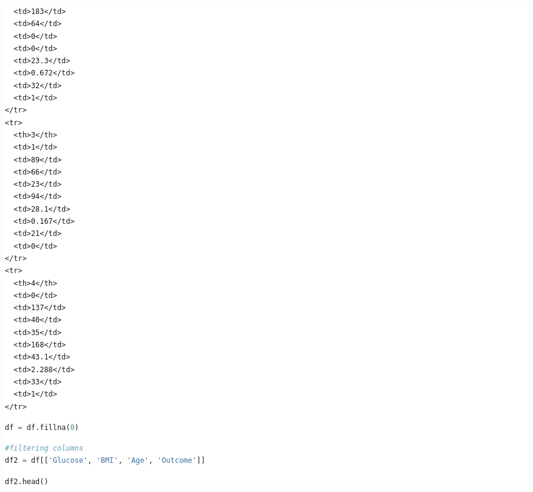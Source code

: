       <td>183</td>
      <td>64</td>
      <td>0</td>
      <td>0</td>
      <td>23.3</td>
      <td>0.672</td>
      <td>32</td>
      <td>1</td>
    </tr>
    <tr>
      <th>3</th>
      <td>1</td>
      <td>89</td>
      <td>66</td>
      <td>23</td>
      <td>94</td>
      <td>28.1</td>
      <td>0.167</td>
      <td>21</td>
      <td>0</td>
    </tr>
    <tr>
      <th>4</th>
      <td>0</td>
      <td>137</td>
      <td>40</td>
      <td>35</td>
      <td>168</td>
      <td>43.1</td>
      <td>2.288</td>
      <td>33</td>
      <td>1</td>
    </tr>
  </tbody>
</table>
</div>




```python
df = df.fillna(0)
```


```python
#filtering columns
df2 = df[['Glucose', 'BMI', 'Age', 'Outcome']]
```


```python
df2.head()
```


